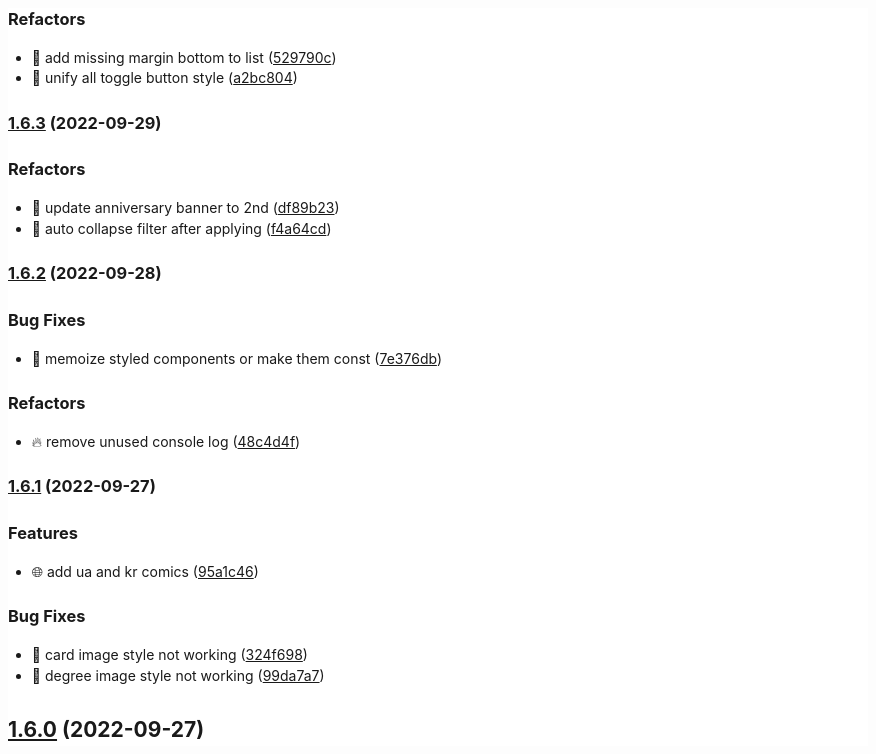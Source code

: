 
### Refactors

* :lipstick: add missing margin bottom to list ([529790c](https://github.com/Sekai-World/sekai-viewer/commits/529790c8b00d30976b6e1283296c71a99ec4cafb))
* :lipstick: unify all toggle button style ([a2bc804](https://github.com/Sekai-World/sekai-viewer/commits/a2bc8044275c17adee4af68ea04e4ed1ce692875))

### [1.6.3](https://github.com/Sekai-World/sekai-viewer/compare/v1.6.2...v1.6.3) (2022-09-29)


### Refactors

* :bento: update anniversary banner to 2nd ([df89b23](https://github.com/Sekai-World/sekai-viewer/commits/df89b23136afb21ee36345bed6e1f900371a1d9a))
* :lipstick: auto collapse filter after applying ([f4a64cd](https://github.com/Sekai-World/sekai-viewer/commits/f4a64cd94a2579ddee7bf35d3727431b3501d7f9))

### [1.6.2](https://github.com/Sekai-World/sekai-viewer/compare/v1.6.1...v1.6.2) (2022-09-28)


### Bug Fixes

* :bug: memoize styled components or make them const ([7e376db](https://github.com/Sekai-World/sekai-viewer/commits/7e376dba393e1ae97b31cc39fc1ab950f3af606c))


### Refactors

* :fire: remove unused console log ([48c4d4f](https://github.com/Sekai-World/sekai-viewer/commits/48c4d4fafa34a0c6d4c871da6aab63d32a580923))

### [1.6.1](https://github.com/Sekai-World/sekai-viewer/compare/v1.6.0...v1.6.1) (2022-09-27)


### Features

* :globe_with_meridians: add ua and kr comics ([95a1c46](https://github.com/Sekai-World/sekai-viewer/commits/95a1c461847f9ea8a19c808645f502402bf422f3))


### Bug Fixes

* :lipstick: card image style not working ([324f698](https://github.com/Sekai-World/sekai-viewer/commits/324f698fe895698f1f6572e967a2d370ce32c70e))
* :lipstick: degree image style not working ([99da7a7](https://github.com/Sekai-World/sekai-viewer/commits/99da7a79b54063e1936ab33640a4190d2b94bd65))

## [1.6.0](https://github.com/Sekai-World/sekai-viewer/compare/v1.5.3...v1.6.0) (2022-09-27)
